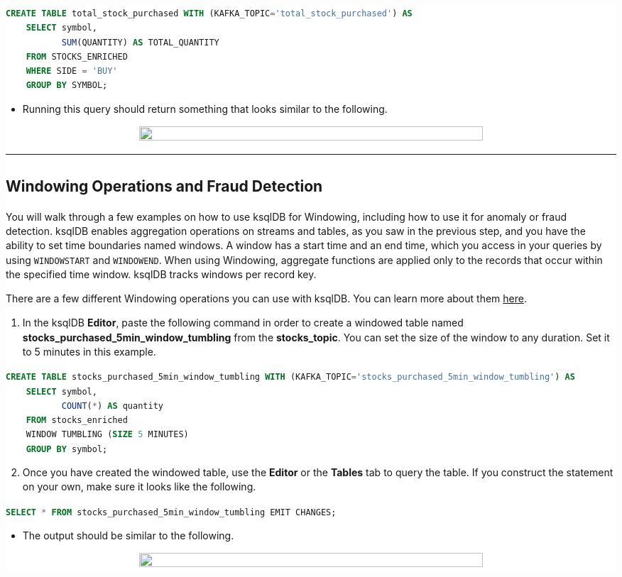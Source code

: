 ```sql
CREATE TABLE total_stock_purchased WITH (KAFKA_TOPIC='total_stock_purchased') AS
    SELECT symbol,
           SUM(QUANTITY) AS TOTAL_QUANTITY
    FROM STOCKS_ENRICHED
	WHERE SIDE = 'BUY'
    GROUP BY SYMBOL;
```
* Running this query should return something that looks similar to the following.

<div align="center">
    <img src="images/total-bought-select-results.png" width=75% height=75%>
</div>

***

## <a name="step-10"></a> Windowing Operations and Fraud Detection

You will walk through a few examples on how to use ksqlDB for Windowing, including how to use it for anomaly or fraud detection. ksqlDB enables aggregation operations on streams and tables, as you saw in the previous step, and you have the ability to set time boundaries named windows. A window has a start time and an end time, which you access in your queries by using `WINDOWSTART` and `WINDOWEND`. When using Windowing, aggregate functions are applied only to the records that occur within the specified time window. ksqlDB tracks windows per record key.

There are a few different Windowing operations you can use with ksqlDB. You can learn more about them [here](https://docs.ksqldb.io/en/latest/concepts/time-and-windows-in-ksqldb-queries/#window-types).

1. In the ksqlDB **Editor**, paste the following command in order to create a windowed table named **stocks_purchased_5min_window_tumbling** from the **stocks_topic**. You can set the size of the window to any duration. Set it to 5 minutes in this example.

```sql
CREATE TABLE stocks_purchased_5min_window_tumbling WITH (KAFKA_TOPIC='stocks_purchased_5min_window_tumbling') AS
    SELECT symbol,
           COUNT(*) AS quantity
    FROM stocks_enriched
    WINDOW TUMBLING (SIZE 5 MINUTES)
    GROUP BY symbol;
```

2. Once you have created the windowed table, use the **Editor** or the **Tables** tab to query the table. If you construct the statement on your own, make sure it looks like the following. 

```sql
SELECT * FROM stocks_purchased_5min_window_tumbling EMIT CHANGES;
```

* The output should be similar to the following.

<div align="center">
    <img src="images/stocks_purchased_5min_window_tumbling_select.png" width=75% height=75%>
</div>
